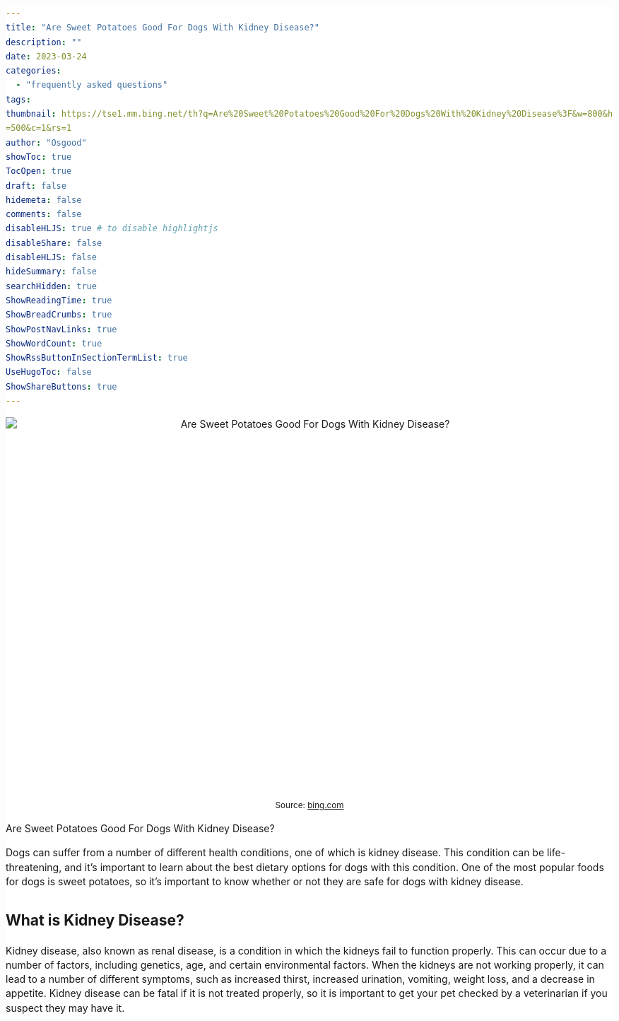 ```yaml
---
title: "Are Sweet Potatoes Good For Dogs With Kidney Disease?"
description: ""
date: 2023-03-24
categories:
  - "frequently asked questions" 
tags: 
thumbnail: https://tse1.mm.bing.net/th?q=Are%20Sweet%20Potatoes%20Good%20For%20Dogs%20With%20Kidney%20Disease%3F&w=800&h=500&c=1&rs=1
author: "Osgood"
showToc: true
TocOpen: true
draft: false
hidemeta: false
comments: false
disableHLJS: true # to disable highlightjs
disableShare: false
disableHLJS: false
hideSummary: false
searchHidden: true
ShowReadingTime: true
ShowBreadCrumbs: true
ShowPostNavLinks: true
ShowWordCount: true
ShowRssButtonInSectionTermList: true
UseHugoToc: false
ShowShareButtons: true
---
```


<center>
	<img src="https://tse1.mm.bing.net/th?q=Are%20Sweet%20Potatoes%20Good%20For%20Dogs%20With%20Kidney%20Disease%3F&w=800&h=500&c=1&rs=1" alt="Are Sweet Potatoes Good For Dogs With Kidney Disease?" width="800" height="500" style="display: block; width: 100%; height: auto">
	<small>Source: <a href="https://www.bing.com" rel="nofollow">bing.com</a></small>
</center>

Are Sweet Potatoes Good For Dogs With Kidney Disease?



Dogs can suffer from a number of different health conditions, one of which is kidney disease. This condition can be life-threatening, and it’s important to learn about the best dietary options for dogs with this condition. One of the most popular foods for dogs is sweet potatoes, so it’s important to know whether or not they are safe for dogs with kidney disease.

<h2>What is Kidney Disease?</h2>

Kidney disease, also known as renal disease, is a condition in which the kidneys fail to function properly. This can occur due to a number of factors, including genetics, age, and certain environmental factors. When the kidneys are not working properly, it can lead to a number of different symptoms, such as increased thirst, increased urination, vomiting, weight loss, and a decrease in appetite. Kidney disease can be fatal if it is not treated properly, so it is important to get your pet checked by a veterinarian if you suspect they may have it.
